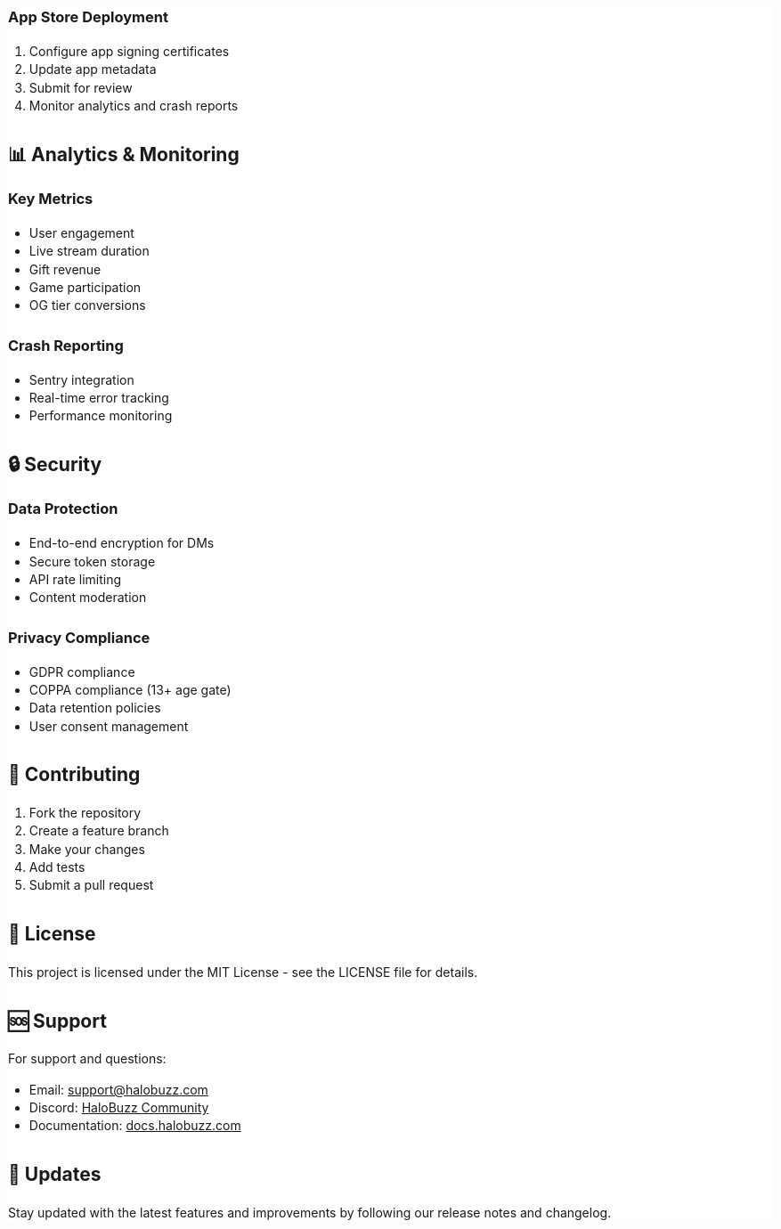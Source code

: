 ### App Store Deployment
1. Configure app signing certificates
2. Update app metadata
3. Submit for review
4. Monitor analytics and crash reports

## 📊 Analytics & Monitoring

### Key Metrics
- User engagement
- Live stream duration
- Gift revenue
- Game participation
- OG tier conversions

### Crash Reporting
- Sentry integration
- Real-time error tracking
- Performance monitoring

## 🔒 Security

### Data Protection
- End-to-end encryption for DMs
- Secure token storage
- API rate limiting
- Content moderation

### Privacy Compliance
- GDPR compliance
- COPPA compliance (13+ age gate)
- Data retention policies
- User consent management

## 🤝 Contributing

1. Fork the repository
2. Create a feature branch
3. Make your changes
4. Add tests
5. Submit a pull request

## 📄 License

This project is licensed under the MIT License - see the LICENSE file for details.

## 🆘 Support

For support and questions:
- Email: support@halobuzz.com
- Discord: [HaloBuzz Community](https://discord.gg/halobuzz)
- Documentation: [docs.halobuzz.com](https://docs.halobuzz.com)

## 🔄 Updates

Stay updated with the latest features and improvements by following our release notes and changelog.
